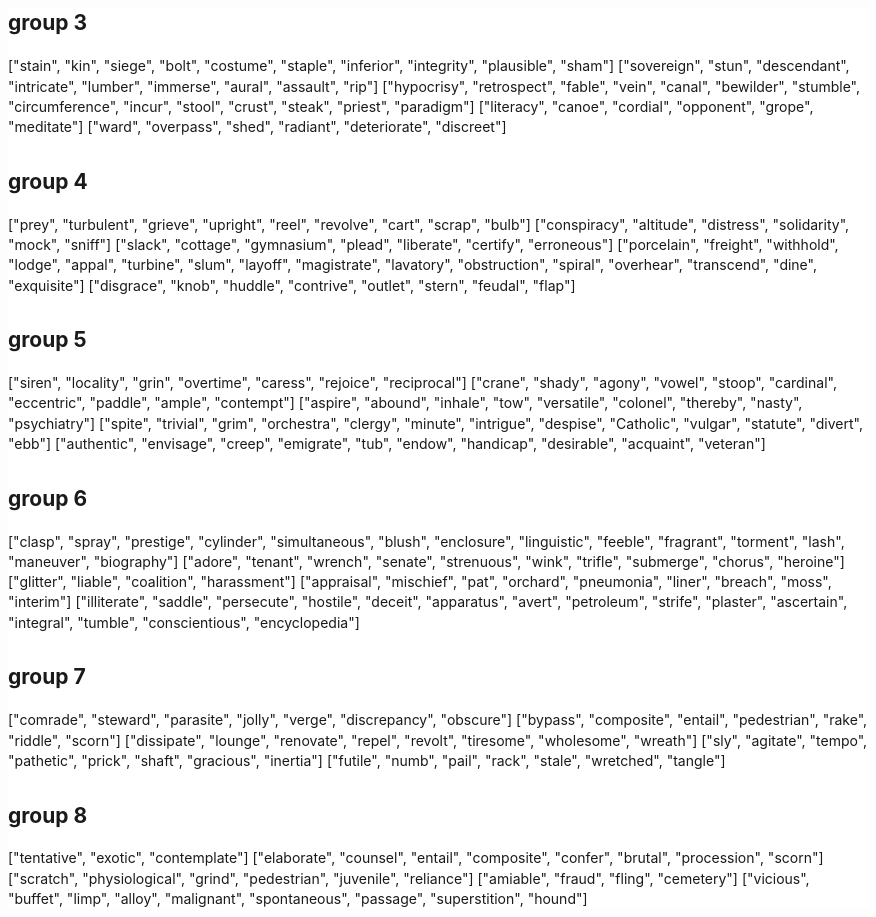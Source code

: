 ## group 3
["stain", "kin", "siege", "bolt", "costume", "staple", "inferior", "integrity", "plausible", "sham"]
["sovereign", "stun", "descendant", "intricate", "lumber", "immerse", "aural", "assault", "rip"]
["hypocrisy", "retrospect", "fable", "vein", "canal", "bewilder", "stumble", "circumference", "incur", "stool", "crust", "steak", "priest", "paradigm"]
["literacy", "canoe", "cordial", "opponent", "grope", "meditate"]
["ward", "overpass", "shed", "radiant", "deteriorate", "discreet"]

## group 4
["prey", "turbulent", "grieve", "upright", "reel", "revolve", "cart", "scrap", "bulb"]
["conspiracy", "altitude", "distress", "solidarity", "mock", "sniff"]
["slack", "cottage", "gymnasium", "plead", "liberate", "certify", "erroneous"]
["porcelain", "freight", "withhold", "lodge", "appal", "turbine", "slum", "layoff", "magistrate", "lavatory", "obstruction", "spiral", "overhear", "transcend", "dine", "exquisite"]
["disgrace", "knob", "huddle", "contrive", "outlet", "stern", "feudal", "flap"]


## group 5
["siren", "locality", "grin", "overtime", "caress", "rejoice", "reciprocal"]
["crane", "shady", "agony", "vowel", "stoop", "cardinal", "eccentric", "paddle", "ample", "contempt"]
["aspire", "abound", "inhale", "tow", "versatile", "colonel", "thereby", "nasty", "psychiatry"]
["spite", "trivial", "grim", "orchestra", "clergy", "minute", "intrigue", "despise", "Catholic", "vulgar", "statute", "divert", "ebb"]
["authentic", "envisage", "creep", "emigrate", "tub", "endow", "handicap", "desirable", "acquaint", "veteran"]


## group 6
["clasp", "spray", "prestige", "cylinder", "simultaneous", "blush", "enclosure", "linguistic", "feeble", "fragrant", "torment", "lash", "maneuver", "biography"]
["adore", "tenant", "wrench", "senate", "strenuous", "wink", "trifle", "submerge", "chorus", "heroine"]
["glitter", "liable", "coalition", "harassment"]
["appraisal", "mischief", "pat", "orchard", "pneumonia", "liner", "breach", "moss", "interim"]
["illiterate", "saddle", "persecute", "hostile", "deceit", "apparatus", "avert", "petroleum", "strife", "plaster", "ascertain", "integral", "tumble", "conscientious", "encyclopedia"]


## group 7
["comrade", "steward", "parasite", "jolly", "verge", "discrepancy", "obscure"]
["bypass", "composite", "entail", "pedestrian", "rake", "riddle", "scorn"]
["dissipate", "lounge", "renovate", "repel", "revolt", "tiresome", "wholesome", "wreath"]
["sly", "agitate", "tempo", "pathetic", "prick", "shaft", "gracious", "inertia"]
["futile", "numb", "pail", "rack", "stale", "wretched", "tangle"]


## group 8
["tentative", "exotic", "contemplate"]
["elaborate", "counsel", "entail", "composite", "confer", "brutal", "procession", "scorn"]
["scratch", "physiological", "grind", "pedestrian", "juvenile", "reliance"]
["amiable", "fraud", "fling", "cemetery"]
["vicious", "buffet", "limp", "alloy", "malignant", "spontaneous", "passage", "superstition", "hound"]
